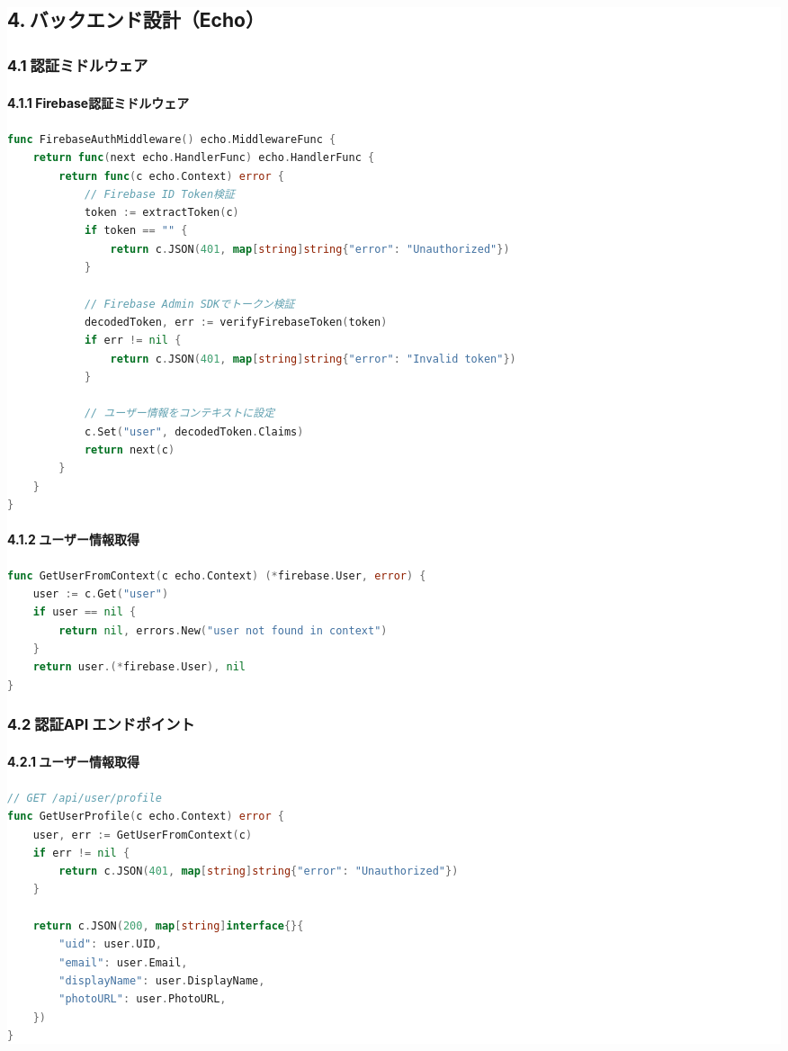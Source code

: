 ## 4. バックエンド設計（Echo）

### 4.1 認証ミドルウェア

#### 4.1.1 Firebase認証ミドルウェア
```go
func FirebaseAuthMiddleware() echo.MiddlewareFunc {
    return func(next echo.HandlerFunc) echo.HandlerFunc {
        return func(c echo.Context) error {
            // Firebase ID Token検証
            token := extractToken(c)
            if token == "" {
                return c.JSON(401, map[string]string{"error": "Unauthorized"})
            }
            
            // Firebase Admin SDKでトークン検証
            decodedToken, err := verifyFirebaseToken(token)
            if err != nil {
                return c.JSON(401, map[string]string{"error": "Invalid token"})
            }
            
            // ユーザー情報をコンテキストに設定
            c.Set("user", decodedToken.Claims)
            return next(c)
        }
    }
}
```

#### 4.1.2 ユーザー情報取得
```go
func GetUserFromContext(c echo.Context) (*firebase.User, error) {
    user := c.Get("user")
    if user == nil {
        return nil, errors.New("user not found in context")
    }
    return user.(*firebase.User), nil
}
```

### 4.2 認証API エンドポイント

#### 4.2.1 ユーザー情報取得
```go
// GET /api/user/profile
func GetUserProfile(c echo.Context) error {
    user, err := GetUserFromContext(c)
    if err != nil {
        return c.JSON(401, map[string]string{"error": "Unauthorized"})
    }
    
    return c.JSON(200, map[string]interface{}{
        "uid": user.UID,
        "email": user.Email,
        "displayName": user.DisplayName,
        "photoURL": user.PhotoURL,
    })
}
```
